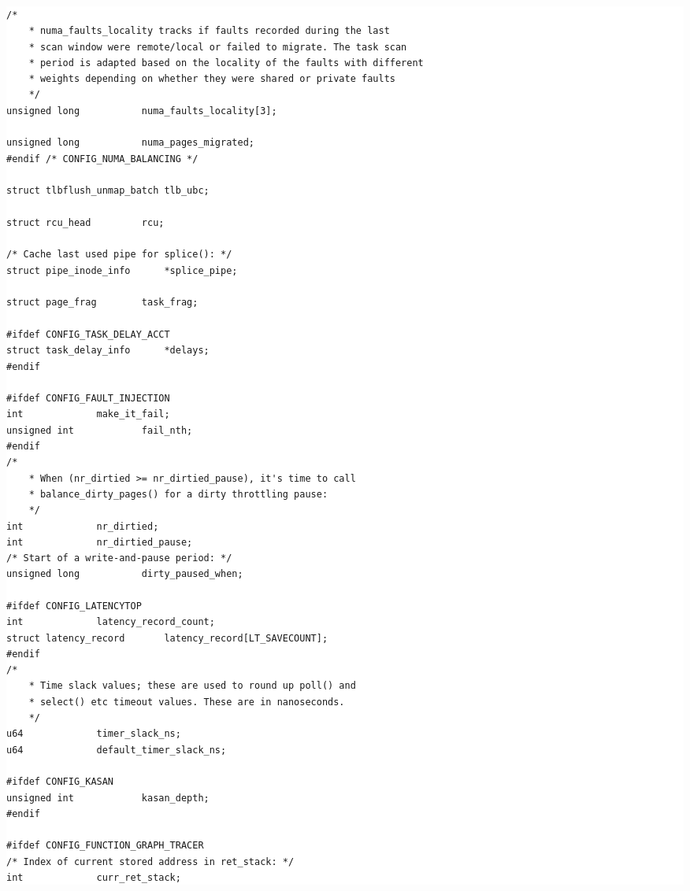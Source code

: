 	/*
		* numa_faults_locality tracks if faults recorded during the last
		* scan window were remote/local or failed to migrate. The task scan
		* period is adapted based on the locality of the faults with different
		* weights depending on whether they were shared or private faults
		*/
	unsigned long			numa_faults_locality[3];
	
	unsigned long			numa_pages_migrated;
	#endif /* CONFIG_NUMA_BALANCING */
	
	struct tlbflush_unmap_batch	tlb_ubc;
	
	struct rcu_head			rcu;
	
	/* Cache last used pipe for splice(): */
	struct pipe_inode_info		*splice_pipe;
	
	struct page_frag		task_frag;
	
	#ifdef CONFIG_TASK_DELAY_ACCT
	struct task_delay_info		*delays;
	#endif
	
	#ifdef CONFIG_FAULT_INJECTION
	int				make_it_fail;
	unsigned int			fail_nth;
	#endif
	/*
		* When (nr_dirtied >= nr_dirtied_pause), it's time to call
		* balance_dirty_pages() for a dirty throttling pause:
		*/
	int				nr_dirtied;
	int				nr_dirtied_pause;
	/* Start of a write-and-pause period: */
	unsigned long			dirty_paused_when;
	
	#ifdef CONFIG_LATENCYTOP
	int				latency_record_count;
	struct latency_record		latency_record[LT_SAVECOUNT];
	#endif
	/*
		* Time slack values; these are used to round up poll() and
		* select() etc timeout values. These are in nanoseconds.
		*/
	u64				timer_slack_ns;
	u64				default_timer_slack_ns;
	
	#ifdef CONFIG_KASAN
	unsigned int			kasan_depth;
	#endif
	
	#ifdef CONFIG_FUNCTION_GRAPH_TRACER
	/* Index of current stored address in ret_stack: */
	int				curr_ret_stack;
	